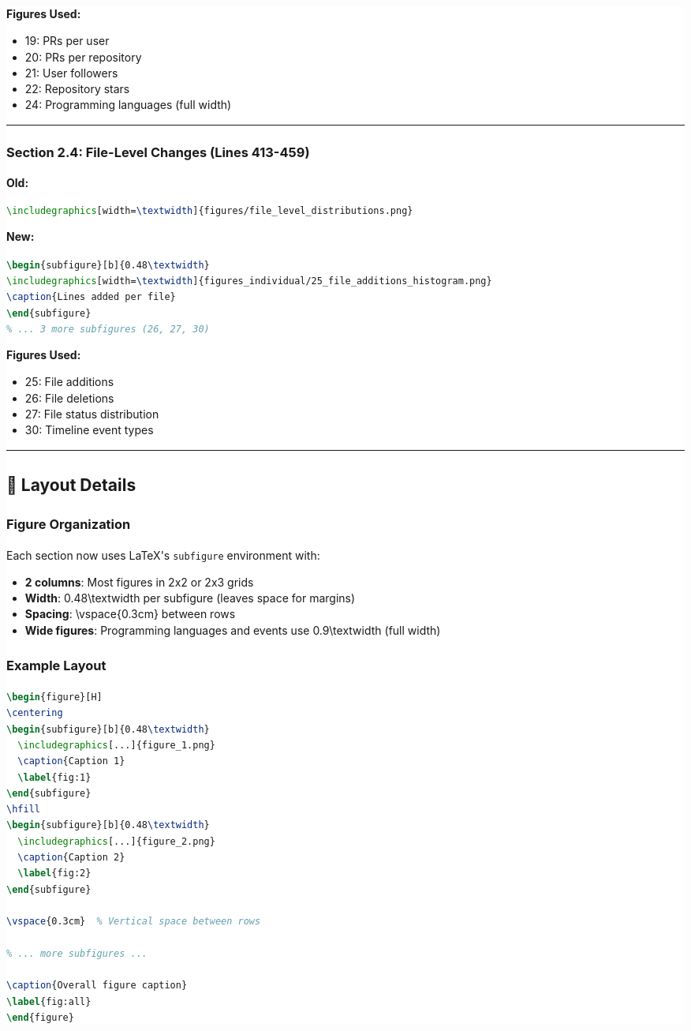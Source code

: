 **Figures Used:**
- 19: PRs per user
- 20: PRs per repository
- 21: User followers
- 22: Repository stars
- 24: Programming languages (full width)

---

### **Section 2.4: File-Level Changes** (Lines 413-459)

**Old:**
```latex
\includegraphics[width=\textwidth]{figures/file_level_distributions.png}
```

**New:**
```latex
\begin{subfigure}[b]{0.48\textwidth}
\includegraphics[width=\textwidth]{figures_individual/25_file_additions_histogram.png}
\caption{Lines added per file}
\end{subfigure}
% ... 3 more subfigures (26, 27, 30)
```

**Figures Used:**
- 25: File additions
- 26: File deletions
- 27: File status distribution
- 30: Timeline event types

---

## 📐 Layout Details

### **Figure Organization**
Each section now uses LaTeX's `subfigure` environment with:
- **2 columns**: Most figures in 2x2 or 2x3 grids
- **Width**: 0.48\textwidth per subfigure (leaves space for margins)
- **Spacing**: \vspace{0.3cm} between rows
- **Wide figures**: Programming languages and events use 0.9\textwidth (full width)

### **Example Layout**
```latex
\begin{figure}[H]
\centering
\begin{subfigure}[b]{0.48\textwidth}
  \includegraphics[...]{figure_1.png}
  \caption{Caption 1}
  \label{fig:1}
\end{subfigure}
\hfill
\begin{subfigure}[b]{0.48\textwidth}
  \includegraphics[...]{figure_2.png}
  \caption{Caption 2}
  \label{fig:2}
\end{subfigure}

\vspace{0.3cm}  % Vertical space between rows

% ... more subfigures ...

\caption{Overall figure caption}
\label{fig:all}
\end{figure}
```